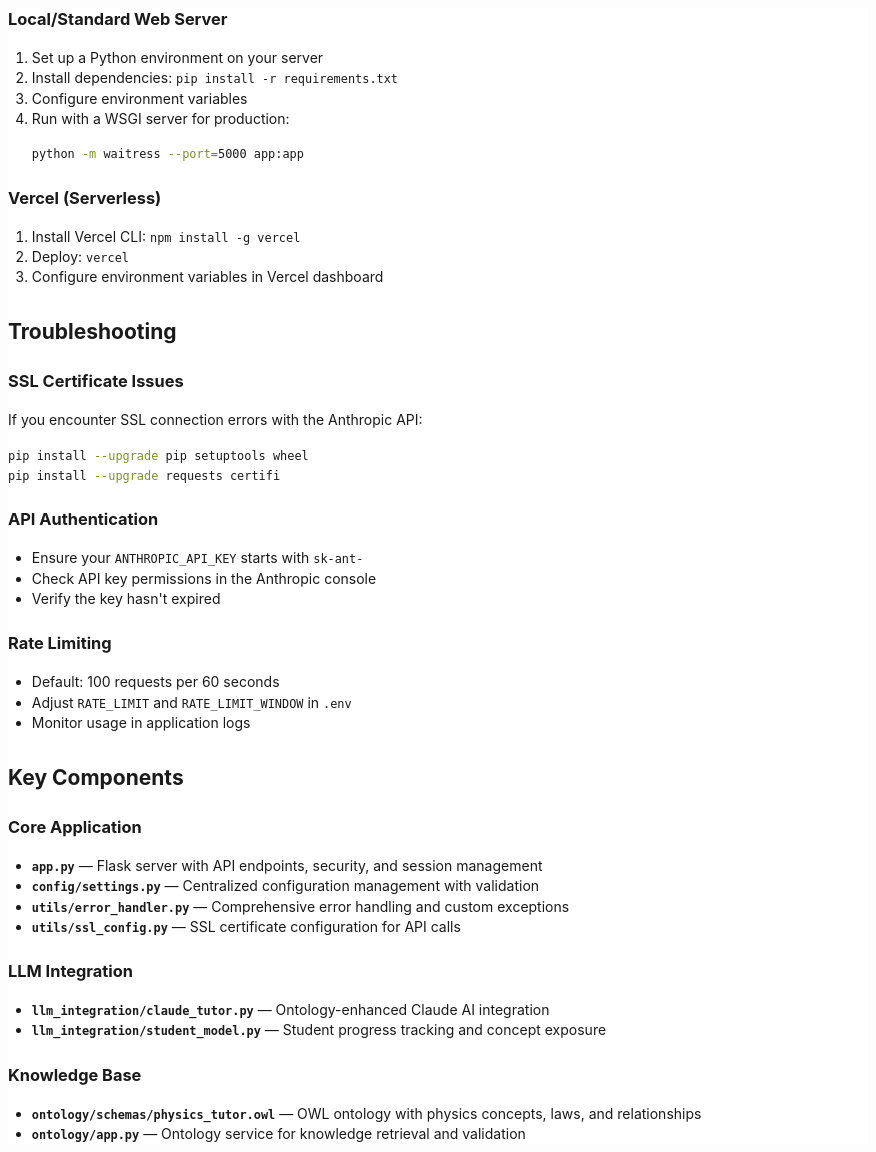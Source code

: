 ### Local/Standard Web Server
1. Set up a Python environment on your server
2. Install dependencies: `pip install -r requirements.txt`
3. Configure environment variables
4. Run with a WSGI server for production:
   ```bash
   python -m waitress --port=5000 app:app
   ```

### Vercel (Serverless)
1. Install Vercel CLI: `npm install -g vercel`
2. Deploy: `vercel`
3. Configure environment variables in Vercel dashboard

## Troubleshooting

### SSL Certificate Issues
If you encounter SSL connection errors with the Anthropic API:
```bash
pip install --upgrade pip setuptools wheel
pip install --upgrade requests certifi
```

### API Authentication
- Ensure your `ANTHROPIC_API_KEY` starts with `sk-ant-`
- Check API key permissions in the Anthropic console
- Verify the key hasn't expired

### Rate Limiting
- Default: 100 requests per 60 seconds
- Adjust `RATE_LIMIT` and `RATE_LIMIT_WINDOW` in `.env`
- Monitor usage in application logs

## Key Components

### Core Application
- **`app.py`** — Flask server with API endpoints, security, and session management
- **`config/settings.py`** — Centralized configuration management with validation
- **`utils/error_handler.py`** — Comprehensive error handling and custom exceptions
- **`utils/ssl_config.py`** — SSL certificate configuration for API calls

### LLM Integration
- **`llm_integration/claude_tutor.py`** — Ontology-enhanced Claude AI integration
- **`llm_integration/student_model.py`** — Student progress tracking and concept exposure

### Knowledge Base
- **`ontology/schemas/physics_tutor.owl`** — OWL ontology with physics concepts, laws, and relationships
- **`ontology/app.py`** — Ontology service for knowledge retrieval and validation
